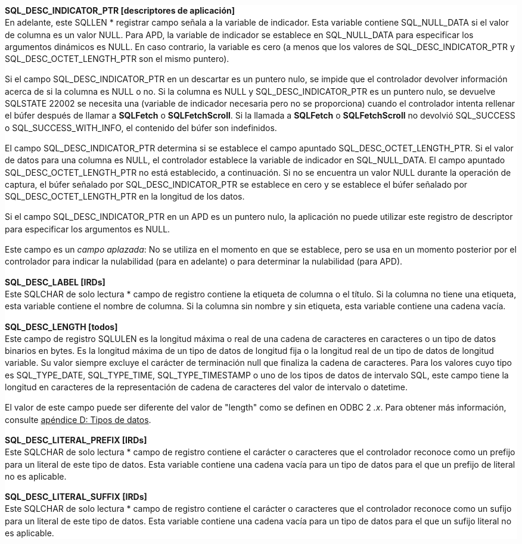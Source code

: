  **SQL_DESC_INDICATOR_PTR [descriptores de aplicación]**  
 En adelante, este SQLLEN * registrar campo señala a la variable de indicador. Esta variable contiene SQL_NULL_DATA si el valor de columna es un valor NULL. Para APD, la variable de indicador se establece en SQL_NULL_DATA para especificar los argumentos dinámicos es NULL. En caso contrario, la variable es cero (a menos que los valores de SQL_DESC_INDICATOR_PTR y SQL_DESC_OCTET_LENGTH_PTR son el mismo puntero).  
  
 Si el campo SQL_DESC_INDICATOR_PTR en un descartar es un puntero nulo, se impide que el controlador devolver información acerca de si la columna es NULL o no. Si la columna es NULL y SQL_DESC_INDICATOR_PTR es un puntero nulo, se devuelve SQLSTATE 22002 se necesita una (variable de indicador necesaria pero no se proporciona) cuando el controlador intenta rellenar el búfer después de llamar a **SQLFetch** o  **SQLFetchScroll**. Si la llamada a **SQLFetch** o **SQLFetchScroll** no devolvió SQL_SUCCESS o SQL_SUCCESS_WITH_INFO, el contenido del búfer son indefinidos.  
  
 El campo SQL_DESC_INDICATOR_PTR determina si se establece el campo apuntado SQL_DESC_OCTET_LENGTH_PTR. Si el valor de datos para una columna es NULL, el controlador establece la variable de indicador en SQL_NULL_DATA. El campo apuntado SQL_DESC_OCTET_LENGTH_PTR no está establecido, a continuación. Si no se encuentra un valor NULL durante la operación de captura, el búfer señalado por SQL_DESC_INDICATOR_PTR se establece en cero y se establece el búfer señalado por SQL_DESC_OCTET_LENGTH_PTR en la longitud de los datos.  
  
 Si el campo SQL_DESC_INDICATOR_PTR en un APD es un puntero nulo, la aplicación no puede utilizar este registro de descriptor para especificar los argumentos es NULL.  
  
 Este campo es un *campo aplazada*: No se utiliza en el momento en que se establece, pero se usa en un momento posterior por el controlador para indicar la nulabilidad (para en adelante) o para determinar la nulabilidad (para APD).  
  
 **SQL_DESC_LABEL [IRDs]**  
 Este SQLCHAR de solo lectura * campo de registro contiene la etiqueta de columna o el título. Si la columna no tiene una etiqueta, esta variable contiene el nombre de columna. Si la columna sin nombre y sin etiqueta, esta variable contiene una cadena vacía.  
  
 **SQL_DESC_LENGTH [todos]**  
 Este campo de registro SQLULEN es la longitud máxima o real de una cadena de caracteres en caracteres o un tipo de datos binarios en bytes. Es la longitud máxima de un tipo de datos de longitud fija o la longitud real de un tipo de datos de longitud variable. Su valor siempre excluye el carácter de terminación null que finaliza la cadena de caracteres. Para los valores cuyo tipo es SQL_TYPE_DATE, SQL_TYPE_TIME, SQL_TYPE_TIMESTAMP o uno de los tipos de datos de intervalo SQL, este campo tiene la longitud en caracteres de la representación de cadena de caracteres del valor de intervalo o datetime.  
  
 El valor de este campo puede ser diferente del valor de "length" como se definen en ODBC 2 *.x*. Para obtener más información, consulte [apéndice D: Tipos de datos](../../../odbc/reference/appendixes/appendix-d-data-types.md).  
  
 **SQL_DESC_LITERAL_PREFIX [IRDs]**  
 Este SQLCHAR de solo lectura * campo de registro contiene el carácter o caracteres que el controlador reconoce como un prefijo para un literal de este tipo de datos. Esta variable contiene una cadena vacía para un tipo de datos para el que un prefijo de literal no es aplicable.  
  
 **SQL_DESC_LITERAL_SUFFIX [IRDs]**  
 Este SQLCHAR de solo lectura * campo de registro contiene el carácter o caracteres que el controlador reconoce como un sufijo para un literal de este tipo de datos. Esta variable contiene una cadena vacía para un tipo de datos para el que un sufijo literal no es aplicable.  
  